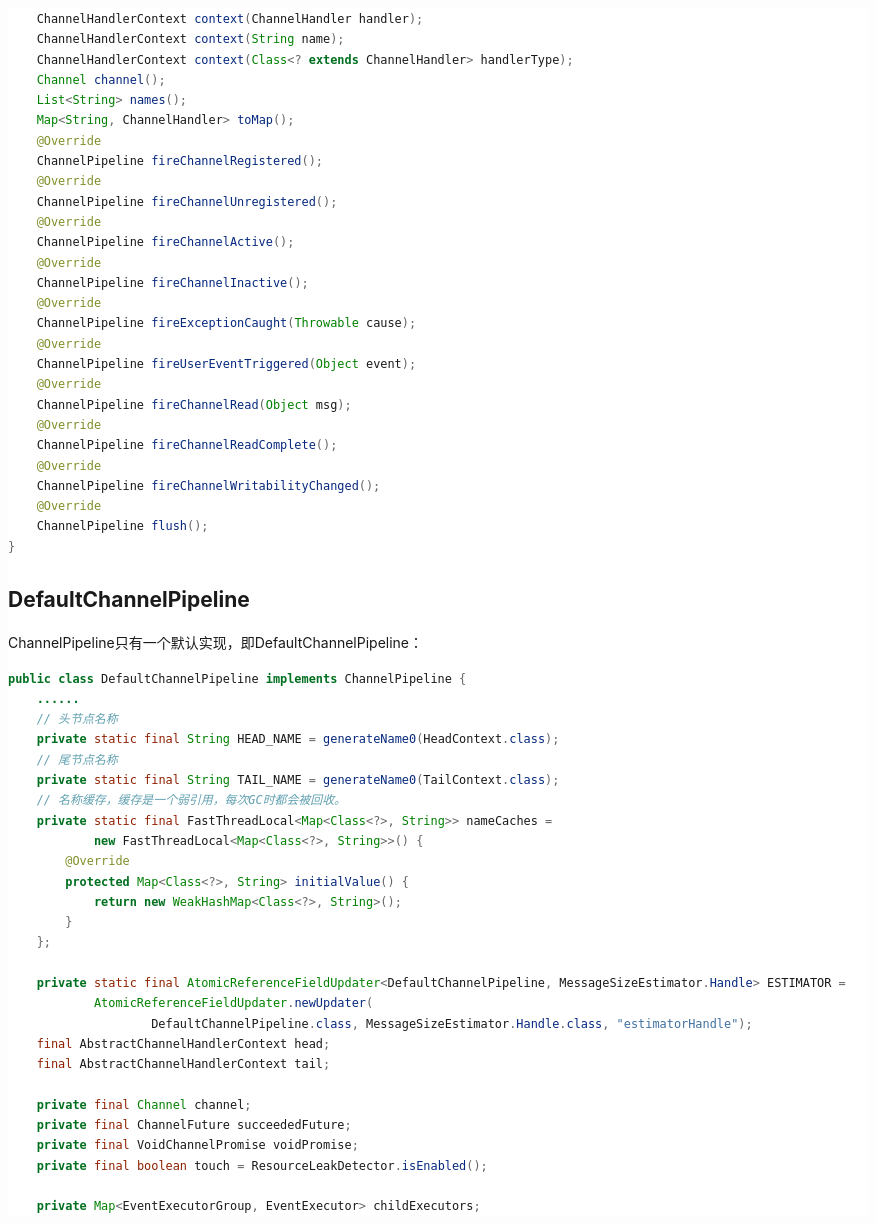 ```java
    ChannelHandlerContext context(ChannelHandler handler);
    ChannelHandlerContext context(String name);
    ChannelHandlerContext context(Class<? extends ChannelHandler> handlerType);
    Channel channel();
    List<String> names();
    Map<String, ChannelHandler> toMap();
    @Override
    ChannelPipeline fireChannelRegistered();
    @Override
    ChannelPipeline fireChannelUnregistered();
    @Override
    ChannelPipeline fireChannelActive();
    @Override
    ChannelPipeline fireChannelInactive();
    @Override
    ChannelPipeline fireExceptionCaught(Throwable cause);
    @Override
    ChannelPipeline fireUserEventTriggered(Object event);
    @Override
    ChannelPipeline fireChannelRead(Object msg);
    @Override
    ChannelPipeline fireChannelReadComplete();
    @Override
    ChannelPipeline fireChannelWritabilityChanged();
    @Override
    ChannelPipeline flush();
}
```

## DefaultChannelPipeline

ChannelPipeline只有一个默认实现，即DefaultChannelPipeline：

```java
public class DefaultChannelPipeline implements ChannelPipeline {
	......
	// 头节点名称
    private static final String HEAD_NAME = generateName0(HeadContext.class);
    // 尾节点名称
    private static final String TAIL_NAME = generateName0(TailContext.class);
    // 名称缓存，缓存是一个弱引用，每次GC时都会被回收。
    private static final FastThreadLocal<Map<Class<?>, String>> nameCaches =
            new FastThreadLocal<Map<Class<?>, String>>() {
        @Override
        protected Map<Class<?>, String> initialValue() {
            return new WeakHashMap<Class<?>, String>();
        }
    };

    private static final AtomicReferenceFieldUpdater<DefaultChannelPipeline, MessageSizeEstimator.Handle> ESTIMATOR =
            AtomicReferenceFieldUpdater.newUpdater(
                    DefaultChannelPipeline.class, MessageSizeEstimator.Handle.class, "estimatorHandle");
    final AbstractChannelHandlerContext head;
    final AbstractChannelHandlerContext tail;

    private final Channel channel;
    private final ChannelFuture succeededFuture;
    private final VoidChannelPromise voidPromise;
    private final boolean touch = ResourceLeakDetector.isEnabled();

    private Map<EventExecutorGroup, EventExecutor> childExecutors;
```